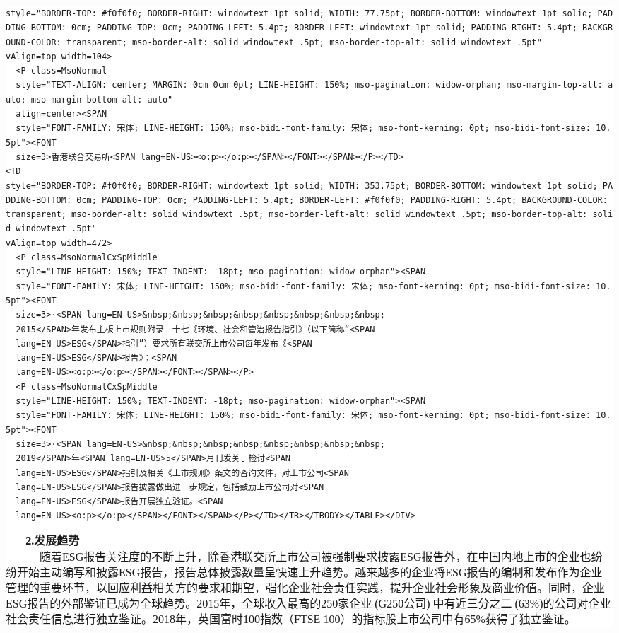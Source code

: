     style="BORDER-TOP: #f0f0f0; BORDER-RIGHT: windowtext 1pt solid; WIDTH: 77.75pt; BORDER-BOTTOM: windowtext 1pt solid; PADDING-BOTTOM: 0cm; PADDING-TOP: 0cm; PADDING-LEFT: 5.4pt; BORDER-LEFT: windowtext 1pt solid; PADDING-RIGHT: 5.4pt; BACKGROUND-COLOR: transparent; mso-border-alt: solid windowtext .5pt; mso-border-top-alt: solid windowtext .5pt" 
    vAlign=top width=104>
      <P class=MsoNormal 
      style="TEXT-ALIGN: center; MARGIN: 0cm 0cm 0pt; LINE-HEIGHT: 150%; mso-pagination: widow-orphan; mso-margin-top-alt: auto; mso-margin-bottom-alt: auto" 
      align=center><SPAN 
      style="FONT-FAMILY: 宋体; LINE-HEIGHT: 150%; mso-bidi-font-family: 宋体; mso-font-kerning: 0pt; mso-bidi-font-size: 10.5pt"><FONT 
      size=3>香港联合交易所<SPAN lang=EN-US><o:p></o:p></SPAN></FONT></SPAN></P></TD>
    <TD 
    style="BORDER-TOP: #f0f0f0; BORDER-RIGHT: windowtext 1pt solid; WIDTH: 353.75pt; BORDER-BOTTOM: windowtext 1pt solid; PADDING-BOTTOM: 0cm; PADDING-TOP: 0cm; PADDING-LEFT: 5.4pt; BORDER-LEFT: #f0f0f0; PADDING-RIGHT: 5.4pt; BACKGROUND-COLOR: transparent; mso-border-alt: solid windowtext .5pt; mso-border-left-alt: solid windowtext .5pt; mso-border-top-alt: solid windowtext .5pt" 
    vAlign=top width=472>
      <P class=MsoNormalCxSpMiddle 
      style="LINE-HEIGHT: 150%; TEXT-INDENT: -18pt; mso-pagination: widow-orphan"><SPAN 
      style="FONT-FAMILY: 宋体; LINE-HEIGHT: 150%; mso-bidi-font-family: 宋体; mso-font-kerning: 0pt; mso-bidi-font-size: 10.5pt"><FONT 
      size=3>·<SPAN lang=EN-US>&nbsp;&nbsp;&nbsp;&nbsp;&nbsp;&nbsp;&nbsp;&nbsp; 
      2015</SPAN>年发布主板上市规则附录二十七《环境、社会和管治报告指引》（以下简称“<SPAN 
      lang=EN-US>ESG</SPAN>指引”）要求所有联交所上市公司每年发布《<SPAN 
      lang=EN-US>ESG</SPAN>报告》；<SPAN 
      lang=EN-US><o:p></o:p></SPAN></FONT></SPAN></P>
      <P class=MsoNormalCxSpMiddle 
      style="LINE-HEIGHT: 150%; TEXT-INDENT: -18pt; mso-pagination: widow-orphan"><SPAN 
      style="FONT-FAMILY: 宋体; LINE-HEIGHT: 150%; mso-bidi-font-family: 宋体; mso-font-kerning: 0pt; mso-bidi-font-size: 10.5pt"><FONT 
      size=3>·<SPAN lang=EN-US>&nbsp;&nbsp;&nbsp;&nbsp;&nbsp;&nbsp;&nbsp;&nbsp; 
      2019</SPAN>年<SPAN lang=EN-US>5</SPAN>月刊发关于检讨<SPAN 
      lang=EN-US>ESG</SPAN>指引及相关《上市规则》条文的咨询文件，对上市公司<SPAN 
      lang=EN-US>ESG</SPAN>报告披露做出进一步规定，包括鼓励上市公司对<SPAN 
      lang=EN-US>ESG</SPAN>报告开展独立验证。<SPAN 
      lang=EN-US><o:p></o:p></SPAN></FONT></SPAN></P></TD></TR></TBODY></TABLE></DIV>
<P class=MsoNormal 
style="TEXT-ALIGN: left; MARGIN: 0cm 0cm 0pt; LINE-HEIGHT: 150%; TEXT-INDENT: 21.1pt; mso-pagination: widow-orphan; mso-char-indent-count: 2.0; mso-outline-level: 5" 
align=left><FONT size=3><B><SPAN lang=EN-US 
style="FONT-FAMILY: 宋体; LINE-HEIGHT: 150%; mso-bidi-font-family: 宋体; mso-font-kerning: 0pt; mso-bidi-font-size: 10.5pt">2.</SPAN></B><B><SPAN 
style="FONT-FAMILY: 宋体; LINE-HEIGHT: 150%; mso-bidi-font-family: 宋体; mso-font-kerning: 0pt; mso-bidi-font-size: 10.5pt">发展趋势</SPAN></B><B><SPAN 
lang=EN-US 
style="FONT-SIZE: 10pt; FONT-FAMILY: 宋体; LINE-HEIGHT: 150%; mso-bidi-font-family: 宋体; mso-font-kerning: 0pt"><o:p></o:p></SPAN></B></FONT></P>
<P class=MsoNormal 
style="MARGIN: 0cm 0cm 0pt; LINE-HEIGHT: 150%; TEXT-INDENT: 36pt; mso-pagination: widow-orphan; mso-margin-top-alt: auto"><SPAN 
style="FONT-FAMILY: 宋体; LINE-HEIGHT: 150%; mso-bidi-font-family: 宋体; mso-font-kerning: 0pt; mso-bidi-font-size: 10.5pt"><FONT 
size=3>随着<SPAN lang=EN-US>ESG</SPAN>报告关注度的不断上升，除香港联交所上市公司被强制要求披露<SPAN 
lang=EN-US>ESG</SPAN>报告外，在中国内地上市的企业也纷纷开始主动编写和披露<SPAN 
lang=EN-US>ESG</SPAN>报告，报告总体披露数量呈快速上升趋势。越来越多的企业将<SPAN 
lang=EN-US>ESG</SPAN>报告的编制和发布作为企业管理的重要环节，以回应利益相关方的要求和期望，强化企业社会责任实践，提升企业社会形象及商业价值。同时，企业<SPAN 
lang=EN-US>ESG</SPAN>报告的外部鉴证已成为全球趋势。<SPAN lang=EN-US>2015</SPAN>年，全球收入最高的<SPAN 
lang=EN-US>250</SPAN>家企业<SPAN lang=EN-US> (G250</SPAN>公司<SPAN lang=EN-US>) 
</SPAN>中有近三分之二 <SPAN lang=EN-US>(63%)</SPAN>的公司对企业社会责任信息进行独立鉴证。<SPAN 
lang=EN-US>2018</SPAN>年，英国富时<SPAN lang=EN-US>100</SPAN>指数（<SPAN lang=EN-US>FTSE 
100</SPAN>）的指标股上市公司中有<SPAN lang=EN-US>65%</SPAN>获得了独立鉴证。<SPAN 
lang=EN-US><o:p></o:p></SPAN></FONT></SPAN></P>
<P class=MsoNormal 